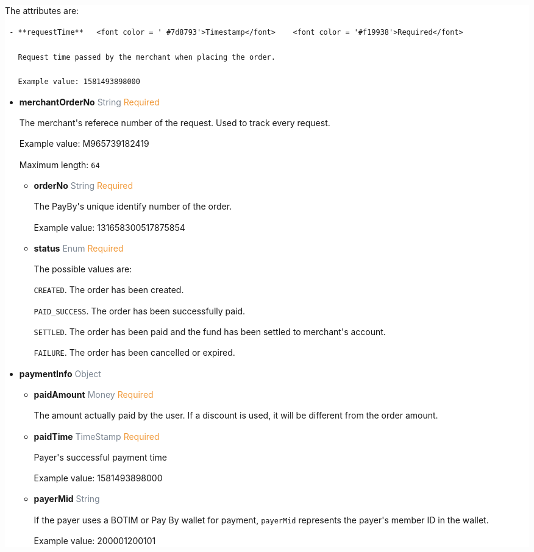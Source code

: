   The attributes are:

     - **requestTime**   <font color = ' #7d8793'>Timestamp</font>    <font color = '#f19938'>Required</font>

       Request time passed by the merchant when placing the order.

       Example value: 1581493898000

  

  - **merchantOrderNo**   <font color = ' #7d8793'>String</font>    <font color = '#f19938'>Required</font>

    The merchant's referece number of the request. Used to track every request.

    Example value: M965739182419

    Maximum length: `64`

    

     - **orderNo**   <font color = ' #7d8793'>String</font>    <font color = '#f19938'>Required</font>

       The PayBy's unique identify number of the order. 

       Example value: 131658300517875854

       

     - **status**   <font color = ' #7d8793'>Enum</font>    <font color = '#f19938'>Required</font>

       The possible values are:

       `CREATED`. The order has been created.

       `PAID_SUCCESS`.  The order has been successfully paid.

       `SETTLED`. The order has been paid and the fund has been settled to merchant's account.

       `FAILURE`. The order has been cancelled or expired.

  

  - **paymentInfo**   <font color = ' #7d8793'>Object</font>   

    - **paidAmount**  <font color = ' #7d8793'>Money</font>  <font color = '#f19938'>Required</font>

      The amount actually paid by the user. If a discount is used, it will be different from the order amount.

    

    - **paidTime**  <font color = ' #7d8793'>TimeStamp</font>  <font color = '#f19938'>Required</font>

      Payer's successful payment time

      Example value: 1581493898000

    

    - **payerMid**  <font color = ' #7d8793'>String</font>  

      If the payer uses a BOTIM or Pay By wallet for payment, `payerMid` represents the payer's member ID in the wallet.

      Example value: 200001200101
